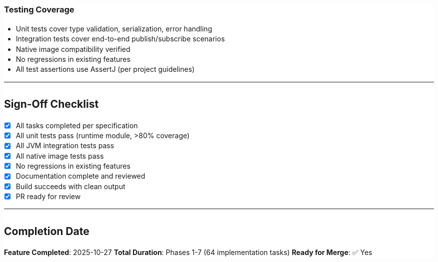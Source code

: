 ### Testing Coverage
- Unit tests cover type validation, serialization, error handling
- Integration tests cover end-to-end publish/subscribe scenarios
- Native image compatibility verified
- No regressions in existing features
- All test assertions use AssertJ (per project guidelines)

---

## Sign-Off Checklist

- [x] All tasks completed per specification
- [x] All unit tests pass (runtime module, >80% coverage)
- [x] All JVM integration tests pass
- [x] All native image tests pass
- [x] No regressions in existing features
- [x] Documentation complete and reviewed
- [x] Build succeeds with clean output
- [x] PR ready for review

---

## Completion Date

**Feature Completed**: 2025-10-27
**Total Duration**: Phases 1-7 (64 implementation tasks)
**Ready for Merge**: ✅ Yes
